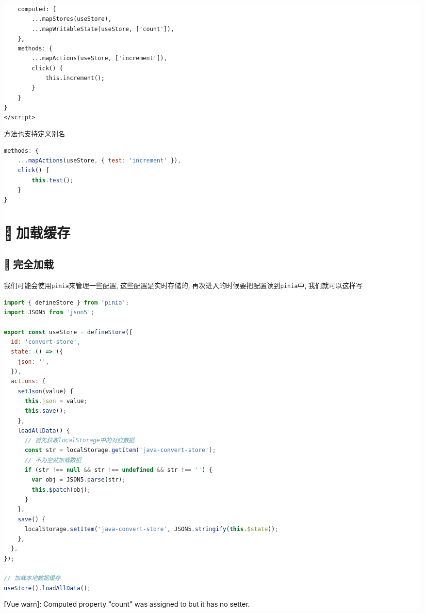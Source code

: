 ```vue
    computed: {
        ...mapStores(useStore),
        ...mapWritableState(useStore, ['count']),
    },
    methods: {
        ...mapActions(useStore, ['increment']),
        click() {
            this.increment();
        }
    }
}
</script>
```

方法也支持定义别名

```js
methods: {
	...mapActions(useStore, { test: 'increment' }),
	click() {
		this.test();
	}
}
```

# 🍎 加载缓存

## 🌲 完全加载

我们可能会使用`pinia`来管理一些配置, 这些配置是实时存储的, 再次进入的时候要把配置读到`pinia`中, 我们就可以这样写

```js
import { defineStore } from 'pinia';
import JSON5 from 'json5';

export const useStore = defineStore({
  id: 'convert-store',
  state: () => ({
    json: '',
  }),
  actions: {
    setJson(value) {
      this.json = value;
      this.save();
    },
    loadAllData() {
      // 首先获取localStorage中的对应数据
      const str = localStorage.getItem('java-convert-store');
      // 不为空就加载数据
      if (str !== null && str !== undefined && str !== '') {
        var obj = JSON5.parse(str);
        this.$patch(obj);
      }
    },
    save() {
      localStorage.setItem('java-convert-store', JSON5.stringify(this.$state));
    },
  },
});

// 加载本地数据缓存
useStore().loadAllData();
```


[Vue warn]: Computed property "count" was assigned to but it has no setter.